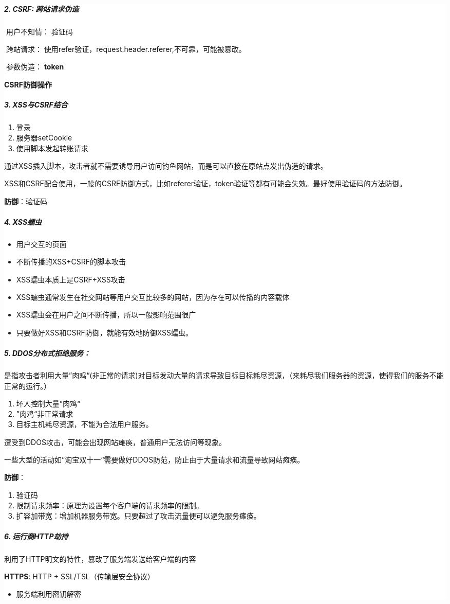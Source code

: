 
##### 2. CSRF:  跨站请求伪造

​	用户不知情：	验证码

​	跨站请求：    使用refer验证，request.header.referer,不可靠，可能被篡改。

​    参数伪造：	**token**

**CSRF防御操作**



##### 3. XSS与CSRF结合

1. 登录
2. 服务器setCookie
3. 使用脚本发起转账请求

通过XSS插入脚本，攻击者就不需要诱导用户访问钓鱼网站，而是可以直接在原站点发出伪造的请求。

XSS和CSRF配合使用，一般的CSRF防御方式，比如referer验证，token验证等都有可能会失效。最好使用验证码的方法防御。

**防御**：验证码

##### 4. XSS蠕虫

+ 用户交互的页面
+ 不断传播的XSS+CSRF的脚本攻击

+ XSS蠕虫本质上是CSRF+XSS攻击
+ XSS蠕虫通常发生在社交网站等用户交互比较多的网站，因为存在可以传播的内容载体
+ XSS蠕虫会在用户之间不断传播，所以一般影响范围很广
+ 只要做好XSS和CSRF防御，就能有效地防御XSS蠕虫。

##### 5. DDOS分布式拒绝服务：

是指攻击者利用大量”肉鸡“(非正常的请求)对目标发动大量的请求导致目标目标耗尽资源，（来耗尽我们服务器的资源，使得我们的服务不能正常的运行。）

1. 坏人控制大量”肉鸡“
2. ”肉鸡“非正常请求
3. 目标主机耗尽资源，不能为合法用户服务。

遭受到DDOS攻击，可能会出现网站瘫痪，普通用户无法访问等现象。

一些大型的活动如”淘宝双十一“需要做好DDOS防范，防止由于大量请求和流量导致网站瘫痪。

**防御**：

1. 验证码
2. 限制请求频率：原理为设置每个客户端的请求频率的限制。
3. 扩容加带宽：增加机器服务带宽。只要超过了攻击流量便可以避免服务瘫痪。



##### 6. 运行商HTTP劫持

利用了HTTP明文的特性，篡改了服务端发送给客户端的内容

**HTTPS**:	HTTP + SSL/TSL（传输层安全协议）

+ 服务端利用密钥解密

